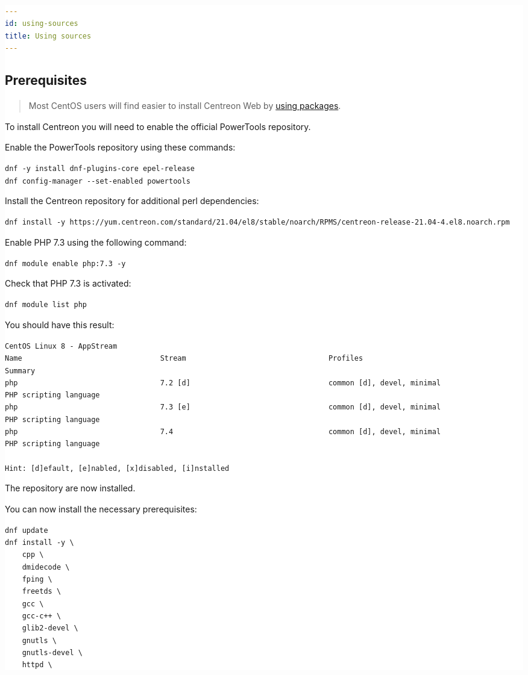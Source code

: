 ```yaml
---
id: using-sources
title: Using sources
---
```


## Prerequisites

> Most CentOS users will find easier to install Centreon Web by [using packages](using-packages.html).



To install Centreon you will need to enable the official PowerTools repository.

Enable the PowerTools repository using these commands:

```shell
dnf -y install dnf-plugins-core epel-release
dnf config-manager --set-enabled powertools
```

Install the Centreon repository for additional perl dependencies:
```shell
dnf install -y https://yum.centreon.com/standard/21.04/el8/stable/noarch/RPMS/centreon-release-21.04-4.el8.noarch.rpm
```

Enable PHP 7.3 using the following command:
```shell
dnf module enable php:7.3 -y
```

Check that PHP 7.3 is activated:
```shell
dnf module list php
```

You should have this result:
```shell
CentOS Linux 8 - AppStream
Name                                Stream                                 Profiles                                                 Summary
php                                 7.2 [d]                                common [d], devel, minimal                               PHP scripting language
php                                 7.3 [e]                                common [d], devel, minimal                               PHP scripting language
php                                 7.4                                    common [d], devel, minimal                               PHP scripting language

Hint: [d]efault, [e]nabled, [x]disabled, [i]nstalled
```

The repository are now installed.

You can now install the necessary prerequisites:
```shell
dnf update
dnf install -y \
    cpp \
    dmidecode \
    fping \
    freetds \
    gcc \
    gcc-c++ \
    glib2-devel \
    gnutls \
    gnutls-devel \
    httpd \
```